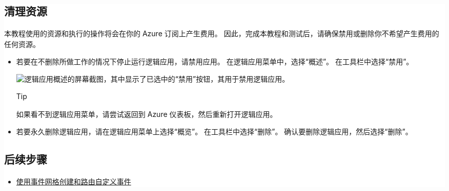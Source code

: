 ## <a name="clean-up-resources"></a>清理资源

本教程使用的资源和执行的操作将会在你的 Azure 订阅上产生费用。 因此，完成本教程和测试后，请确保禁用或删除你不希望产生费用的任何资源。

* 若要在不删除所做工作的情况下停止运行逻辑应用，请禁用应用。 在逻辑应用菜单中，选择“概述”。 在工具栏中选择“禁用”。

  ![逻辑应用概述的屏幕截图，其中显示了已选中的“禁用”按钮，其用于禁用逻辑应用。](./media/monitor-virtual-machine-changes-event-grid-logic-app/turn-off-disable-logic-app.png)

  > [!TIP]
  > 如果看不到逻辑应用菜单，请尝试返回到 Azure 仪表板，然后重新打开逻辑应用。

* 若要永久删除逻辑应用，请在逻辑应用菜单上选择“概览”。 在工具栏中选择“删除”。 确认要删除逻辑应用，然后选择“删除”。

## <a name="next-steps"></a>后续步骤

* [使用事件网格创建和路由自定义事件](../event-grid/custom-event-quickstart.md)
